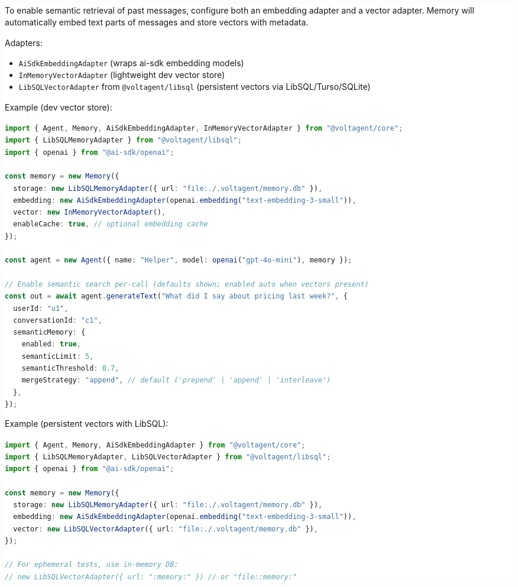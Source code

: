 To enable semantic retrieval of past messages, configure both an embedding adapter and a vector adapter. Memory will automatically embed text parts of messages and store vectors with metadata.

Adapters:

- `AiSdkEmbeddingAdapter` (wraps ai-sdk embedding models)
- `InMemoryVectorAdapter` (lightweight dev vector store)
- `LibSQLVectorAdapter` from `@voltagent/libsql` (persistent vectors via LibSQL/Turso/SQLite)

Example (dev vector store):

```ts
import { Agent, Memory, AiSdkEmbeddingAdapter, InMemoryVectorAdapter } from "@voltagent/core";
import { LibSQLMemoryAdapter } from "@voltagent/libsql";
import { openai } from "@ai-sdk/openai";

const memory = new Memory({
  storage: new LibSQLMemoryAdapter({ url: "file:./.voltagent/memory.db" }),
  embedding: new AiSdkEmbeddingAdapter(openai.embedding("text-embedding-3-small")),
  vector: new InMemoryVectorAdapter(),
  enableCache: true, // optional embedding cache
});

const agent = new Agent({ name: "Helper", model: openai("gpt-4o-mini"), memory });

// Enable semantic search per-call (defaults shown; enabled auto when vectors present)
const out = await agent.generateText("What did I say about pricing last week?", {
  userId: "u1",
  conversationId: "c1",
  semanticMemory: {
    enabled: true,
    semanticLimit: 5,
    semanticThreshold: 0.7,
    mergeStrategy: "append", // default ('prepend' | 'append' | 'interleave')
  },
});
```

Example (persistent vectors with LibSQL):

```ts
import { Agent, Memory, AiSdkEmbeddingAdapter } from "@voltagent/core";
import { LibSQLMemoryAdapter, LibSQLVectorAdapter } from "@voltagent/libsql";
import { openai } from "@ai-sdk/openai";

const memory = new Memory({
  storage: new LibSQLMemoryAdapter({ url: "file:./.voltagent/memory.db" }),
  embedding: new AiSdkEmbeddingAdapter(openai.embedding("text-embedding-3-small")),
  vector: new LibSQLVectorAdapter({ url: "file:./.voltagent/memory.db" }),
});

// For ephemeral tests, use in‑memory DB:
// new LibSQLVectorAdapter({ url: ":memory:" }) // or "file::memory:"
```
